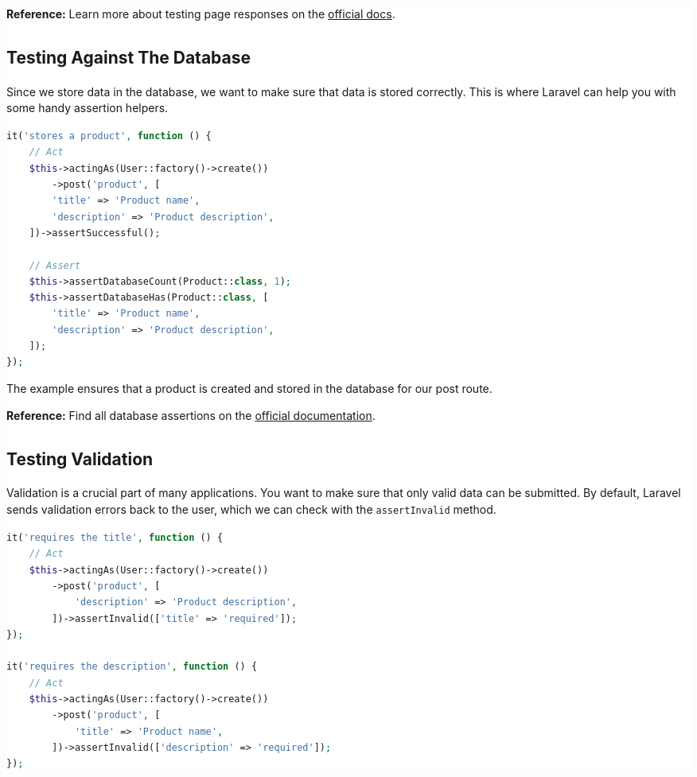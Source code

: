 <div class="blognote"><strong>Reference:</strong> Learn more about testing page responses on the <a href="https://laravel.com/docs/master/http-tests#response-assertions">official docs</a>. </div>

<h2 id="testing-database">Testing Against The
Database</h2>

Since we store data in the database, we want to
make sure that data is stored correctly. This is
where Laravel can help you with some handy
assertion helpers.

```php
it('stores a product', function () {
    // Act
    $this->actingAs(User::factory()->create())
        ->post('product', [
        'title' => 'Product name',
        'description' => 'Product description',
    ])->assertSuccessful();

    // Assert
    $this->assertDatabaseCount(Product::class, 1);
    $this->assertDatabaseHas(Product::class, [
        'title' => 'Product name',
        'description' => 'Product description',
    ]);
});
```

The example ensures that a product is created and
stored in the database for our post route.

<div class="blognote"><strong>Reference:</strong> Find all database assertions on the <a href="https://laravel.com/docs/master/database-testing#available-assertions">official documentation</a>.</div>

<h2 id="testing-validation">Testing
Validation</h2>

Validation is a crucial part of many applications.
You want to make sure that only valid data can be
submitted. By default, Laravel sends validation
errors back to the user, which we can check with
the `assertInvalid` method.

```php
it('requires the title', function () {
    // Act
    $this->actingAs(User::factory()->create())
        ->post('product', [
            'description' => 'Product description',
        ])->assertInvalid(['title' => 'required']);
});

it('requires the description', function () {
    // Act
    $this->actingAs(User::factory()->create())
        ->post('product', [
            'title' => 'Product name',
        ])->assertInvalid(['description' => 'required']);
});
```
